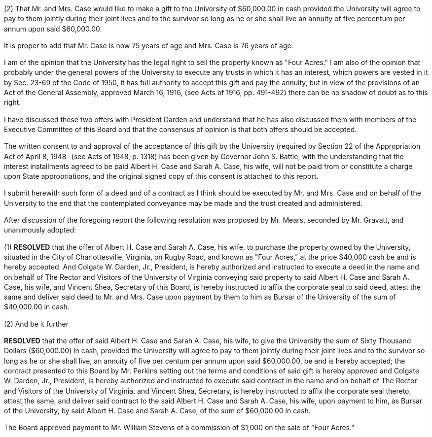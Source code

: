 (2) That Mr. and Mrs. Case would like to make a gift to the University of $60,000.00 in cash provided the University will agree to pay to them jointly during their joint lives and to the survivor so long as he or she shall live an annuity of five percentum per annum upon said $60,000.00.

It is proper to add that Mr. Case is now 75 years of age and Mrs. Case is 76 years of age.

I am of the opinion that the University has the legal right to sell the property known as "Four Acres." I am also of the opinion that probably under the general powers of the University to execute any trusts in which it has an interest, which powers are vested in it by Sec. 23-69 of the Code of 1950, it has full authority to accept this gift and pay the annuity, but in view of the provisions of an Act of the General Assembly, approved March 16, 1916, (see Acts of 1916, pp. 491-492) there can be no shadow of doubt as to this right.

I have discussed these two offers with President Darden and understand that he has also discussed them with members of the Executive Committee of this Board and that the consensus of opinion is that both offers should be accepted.

The written consent to and approval of the acceptance of this gift by the University (required by Section 22 of the Appropriation Act of April 8, 1948 -(see Acts of 1948, p. 1318) has been given by Governor John S. Battle, with the understanding that the interest installments agreed to be paid Albert H. Case and Sarah A. Case, his wife, will not be paid from or constitute a charge upon State appropriations, and the original signed copy of this consent is attached to this report.

I submit herewith such form of a deed and of a contract as I think should be executed by Mr. and Mrs. Case and on behalf of the University to the end that the contemplated conveyance may be made and the trust created and administered.

After discussion of the foregoing report the following resolution was proposed by Mr. Mears, seconded by Mr. Gravatt, and unanimously adopted:

(1) **RESOLVED** that the offer of Albert H. Case and Sarah A. Case, his wife, to purchase the property owned by the University, situated in the City of Charlottesville, Virginia, on Rugby Road, and known as "Four Acres," at the price $40,000 cash be and is hereby accepted. And Colgate W. Darden, Jr., President, is hereby authorized and instructed to execute a deed in the name and on behalf of The Rector and Visitors of the University of Virginia conveying said property to said Albert H. Case and Sarah A. Case, his wife, and Vincent Shea, Secretary of this Board, is hereby instructed to affix the corporate seal to said deed, attest the same and deliver said deed to Mr. and Mrs. Case upon payment by them to him as Bursar of the University of the sum of $40,000.00 in cash.

(2) And be it further

**RESOLVED** that the offer of said Albert H. Case and Sarah A. Case, his wife, to give the University the sum of Sixty Thousand Dollars ($60,000.00) in cash, provided the University will agree to pay to them jointly during their joint lives and to the survivor so long as he or she shall live, an annuity of five per centum per annum upon said $60,000.00, be and is hereby accepted; the contract presented to this Board by Mr. Perkins setting out the terms and conditions of said gift is hereby approved and Colgate W. Darden, Jr., President, is hereby authorized and instructed to execute said contract in the name and on behalf of The Rector and Visitors of the University of Virginia, and Vincent Shea, Secretary, is hereby instructed to affix the corporate seal thereto, attest the same, and deliver said contract to the said Albert H. Case and Sarah A. Case, his wife, upon payment to him, as Bursar of the University, by said Albert H. Case and Sarah A. Case, of the sum of $60,000.00 in cash.

The Board approved payment to Mr. William Stevens of a commission of $1,000 on the sale of "Four Acres."
